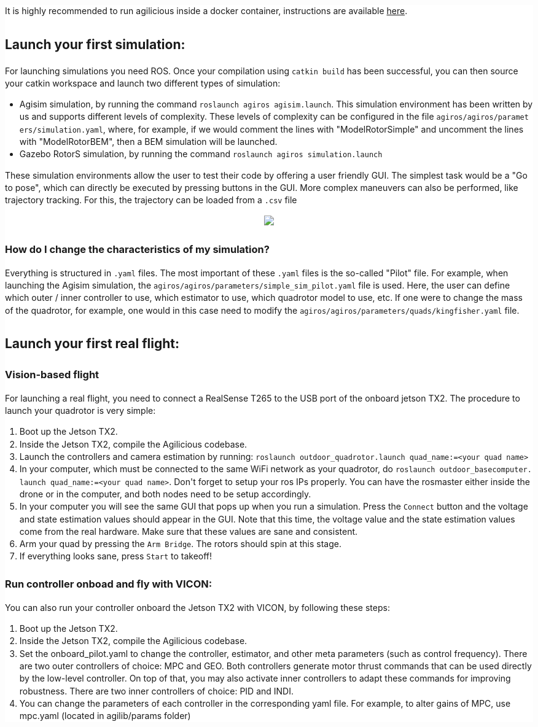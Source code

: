 It is highly recommended to run agilicious inside a docker container, instructions are available [here](miscellaneous/documentation/how_to_docker.md).

## Launch your first simulation:

For launching simulations you need ROS. Once your compilation using `catkin build` has been successful, you can then source your catkin workspace and launch two different types of simulation:
 - Agisim simulation, by running the command `roslaunch agiros agisim.launch`. This simulation environment has been written by us and supports different levels of complexity. These levels of complexity can be configured in the file `agiros/agiros/parameters/simulation.yaml`, where, for example, if we would comment the lines with "ModelRotorSimple" and uncomment the lines with "ModelRotorBEM", then a BEM simulation will be launched. 
 - Gazebo RotorS simulation, by running the command `roslaunch agiros simulation.launch`

These simulation environments allow the user to test their code by offering a user friendly GUI. The simplest task would be a "Go to pose", which can directly be executed by pressing buttons in the GUI. More complex maneuvers can also be performed, like trajectory tracking. For this, the trajectory can be loaded from a `.csv` file
<div align="center">
  <img src="https://user-images.githubusercontent.com/21340299/174614805-ece87b54-f6a0-460c-8b33-06cb253161aa.png">
</div>

### How do I change the characteristics of my simulation?
Everything is structured in `.yaml` files. The most important of these `.yaml` files is the so-called "Pilot" file. For example, when launching the Agisim simulation, the `agiros/agiros/parameters/simple_sim_pilot.yaml` file is used. Here, the user can define which outer / inner controller to use, which estimator to use, which quadrotor model to use, etc. If one were to change the mass of the quadrotor, for example, one would in this case need to modify the `agiros/agiros/parameters/quads/kingfisher.yaml` file.

## Launch your first real flight:
### Vision-based flight
For launching a real flight, you need to connect a RealSense T265 to the USB port of the onboard jetson TX2. The procedure to launch your quadrotor is very simple:
1. Boot up the Jetson TX2.
2. Inside the Jetson TX2, compile the Agilicious codebase.
3. Launch the controllers and camera estimation by running: `roslaunch outdoor_quadrotor.launch quad_name:=<your quad name>`
4. In your computer, which must be connected to the same WiFi network as your quadrotor, do `roslaunch outdoor_basecomputer.launch quad_name:=<your quad name>`. Don't forget to setup your ros IPs properly. You can have the rosmaster either inside the drone or in the computer, and both nodes need to be setup accordingly.
5. In your computer you will see the same GUI that pops up when you run a simulation. Press the `Connect` button and the voltage and state estimation values should appear in the GUI. Note that this time, the voltage value and the state estimation values come from the real hardware. Make sure that these values are sane and consistent.
6. Arm your quad by pressing the `Arm Bridge`. The rotors should spin at this stage.
7. If everything looks sane, press `Start` to takeoff!

### Run controller onboad and fly with VICON:
You can also run your controller onboard the Jetson TX2 with VICON, by following these steps:
1. Boot up the Jetson TX2.
2. Inside the Jetson TX2, compile the Agilicious codebase.
3. Set the onboard_pilot.yaml to change the controller, estimator, and other meta parameters (such as control frequency). There are two outer controllers of choice: MPC and GEO. Both controllers generate motor thrust commands that can be used directly by the low-level controller. On top of that, you may also activate inner controllers to adapt these commands for improving robustness. There are two inner controllers of choice: PID and INDI.
4. You can change the parameters of each controller in the corresponding yaml file. For example, to alter gains of MPC, use mpc.yaml (located in agilib/params folder)
